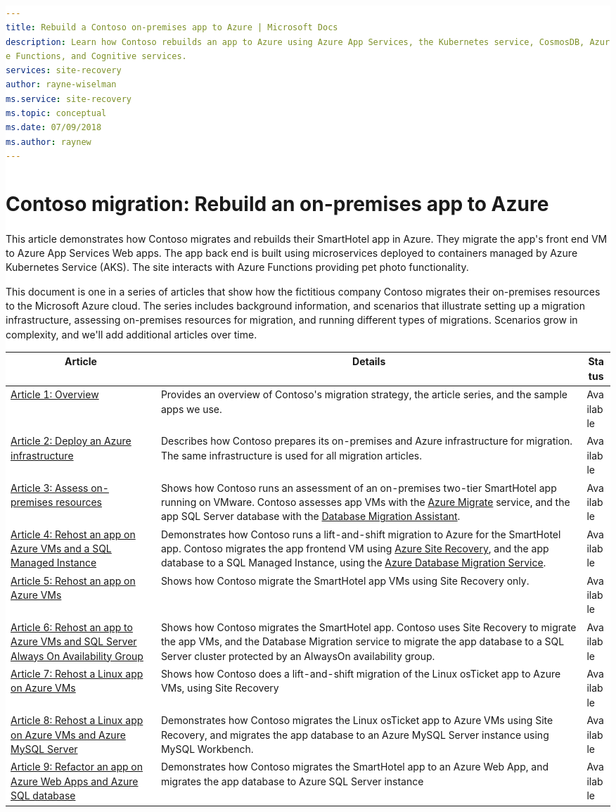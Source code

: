 ```yaml
---
title: Rebuild a Contoso on-premises app to Azure | Microsoft Docs
description: Learn how Contoso rebuilds an app to Azure using Azure App Services, the Kubernetes service, CosmosDB, Azure Functions, and Cognitive services.
services: site-recovery
author: rayne-wiselman
ms.service: site-recovery
ms.topic: conceptual
ms.date: 07/09/2018
ms.author: raynew
---
```


# Contoso migration: Rebuild an on-premises app to Azure

This article demonstrates how Contoso migrates and rebuilds their SmartHotel app in Azure. They migrate the app's front end VM to Azure App Services Web apps. The app back end is built using microservices deployed to containers managed by Azure Kubernetes Service (AKS). The site interacts with Azure Functions providing pet photo functionality. 

This document is one in a series of articles that show how the fictitious company Contoso migrates their on-premises resources to the Microsoft Azure cloud. The series includes background information, and scenarios that illustrate setting up a migration infrastructure, assessing on-premises resources for migration, and running different types of migrations. Scenarios grow in complexity, and we'll add additional articles over time.

**Article** | **Details** | **Status**
--- | --- | ---
[Article 1: Overview](contoso-migration-overview.md) | Provides an overview of Contoso's migration strategy, the article series, and the sample apps we use. | Available
[Article 2: Deploy an Azure infrastructure](contoso-migration-infrastructure.md) | Describes how Contoso prepares its on-premises and Azure infrastructure for migration. The same infrastructure is used for all migration articles. | Available
[Article 3: Assess on-premises resources](contoso-migration-assessment.md)  | Shows how Contoso runs an assessment of an on-premises two-tier SmartHotel app running on VMware. Contoso assesses app VMs with the [Azure Migrate](migrate-overview.md) service, and the app SQL Server database with the [Database Migration Assistant](https://docs.microsoft.com/sql/dma/dma-overview?view=sql-server-2017). | Available
[Article 4: Rehost an app on Azure VMs and a SQL Managed Instance](contoso-migration-rehost-vm-sql-managed-instance.md) | Demonstrates how Contoso runs a lift-and-shift migration to Azure for the SmartHotel app. Contoso migrates the app frontend VM using [Azure Site Recovery](https://docs.microsoft.com/azure/site-recovery/site-recovery-overview), and the app database to a SQL Managed Instance, using the [Azure Database Migration Service](https://docs.microsoft.com/azure/dms/dms-overview). | Available
[Article 5: Rehost an app on Azure VMs](contoso-migration-rehost-vm.md) | Shows how Contoso migrate the SmartHotel app VMs using Site Recovery only. | Available
[Article 6: Rehost an app to Azure VMs and SQL Server Always On Availability Group](contoso-migration-rehost-vm-sql-ag.md) | Shows how Contoso migrates the SmartHotel app. Contoso uses Site Recovery to migrate the app VMs, and the Database Migration service to migrate the app database to a SQL Server cluster protected by an AlwaysOn availability group. | Available
[Article 7: Rehost a Linux app on Azure VMs](contoso-migration-rehost-linux-vm.md) | Shows how Contoso does a lift-and-shift migration of the Linux osTicket app to Azure VMs, using Site Recovery | Available
[Article 8: Rehost a Linux app on Azure VMs and Azure MySQL Server](contoso-migration-rehost-linux-vm-mysql.md) | Demonstrates how Contoso migrates the Linux osTicket app to Azure VMs using Site Recovery, and migrates the app database to an Azure MySQL Server instance using MySQL Workbench. | Available
[Article 9: Refactor an app on Azure Web Apps and Azure SQL database](contoso-migration-refactor-web-app-sql.md) | Demonstrates how Contoso migrates the SmartHotel app to an Azure Web App, and migrates the app database to Azure SQL Server instance | Available